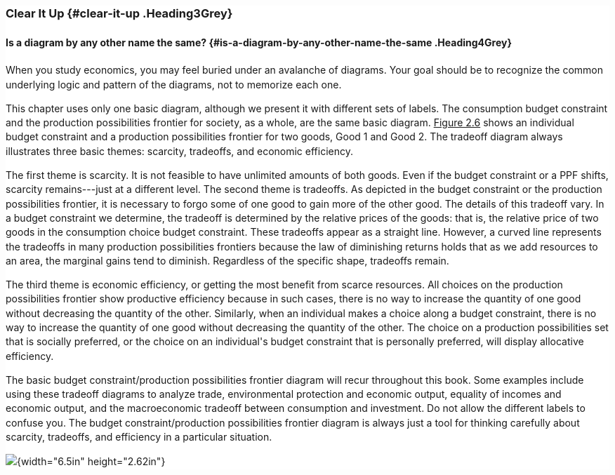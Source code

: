 ### Clear It Up {#clear-it-up .Heading3Grey}

#### Is a diagram by any other name the same? {#is-a-diagram-by-any-other-name-the-same .Heading4Grey}

When you study economics, you may feel buried under an avalanche of
diagrams. Your goal should be to recognize the common underlying logic
and pattern of the diagrams, not to memorize each one.

This chapter uses only one basic diagram, although we present it with
different sets of labels. The consumption budget constraint and the
production possibilities frontier for society, as a whole, are the same
basic diagram. [Figure 2.6](#CNX_Econ_C02_014) shows an individual
budget constraint and a production possibilities frontier for two goods,
Good 1 and Good 2. The tradeoff diagram always illustrates three basic
themes: scarcity, tradeoffs, and economic efficiency.

The first theme is scarcity. It is not feasible to have unlimited
amounts of both goods. Even if the budget constraint or a PPF shifts,
scarcity remains---just at a different level. The second theme is
tradeoffs. As depicted in the budget constraint or the production
possibilities frontier, it is necessary to forgo some of one good to
gain more of the other good. The details of this tradeoff vary. In a
budget constraint we determine, the tradeoff is determined by the
relative prices of the goods: that is, the relative price of two goods
in the consumption choice budget constraint. These tradeoffs appear as a
straight line. However, a curved line represents the tradeoffs in many
production possibilities frontiers because the law of diminishing
returns holds that as we add resources to an area, the marginal gains
tend to diminish. Regardless of the specific shape, tradeoffs remain.

The third theme is economic efficiency, or getting the most benefit from
scarce resources. All choices on the production possibilities frontier
show productive efficiency because in such cases, there is no way to
increase the quantity of one good without decreasing the quantity of the
other. Similarly, when an individual makes a choice along a budget
constraint, there is no way to increase the quantity of one good without
decreasing the quantity of the other. The choice on a production
possibilities set that is socially preferred, or the choice on an
individual's budget constraint that is personally preferred, will
display allocative efficiency.

The basic budget constraint/production possibilities frontier diagram
will recur throughout this book. Some examples include using these
tradeoff diagrams to analyze trade, environmental protection and
economic output, equality of incomes and economic output, and the
macroeconomic tradeoff between consumption and investment. Do not allow
the different labels to confuse you. The budget constraint/production
possibilities frontier diagram is always just a tool for thinking
carefully about scarcity, tradeoffs, and efficiency in a particular
situation.

![](media/rId31.jpeg){width="6.5in" height="2.62in"}
